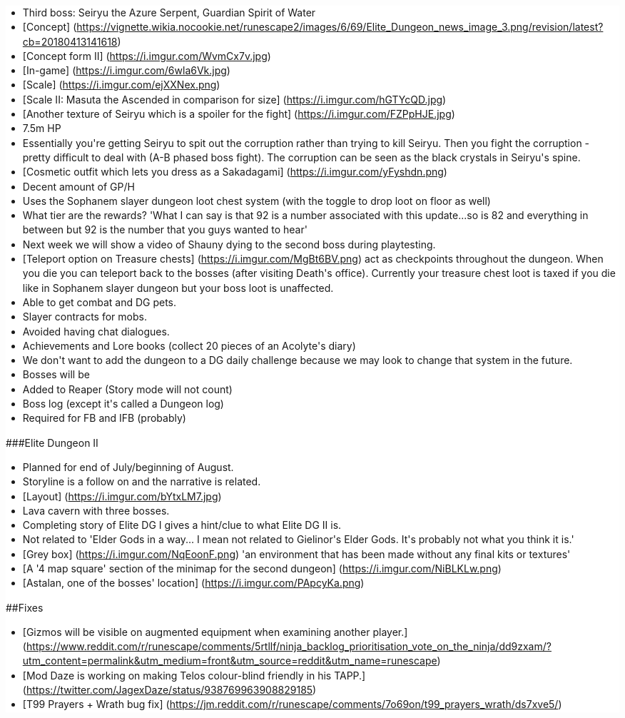 - Third boss: Seiryu the Azure Serpent, Guardian Spirit of Water
 - [Concept] (https://vignette.wikia.nocookie.net/runescape2/images/6/69/Elite_Dungeon_news_image_3.png/revision/latest?cb=20180413141618)
 - [Concept form II] (https://i.imgur.com/WvmCx7v.jpg) 
 - [In-game] (https://i.imgur.com/6wla6Vk.jpg)
 - [Scale] (https://i.imgur.com/ejXXNex.png)
 - [Scale II: Masuta the Ascended in comparison for size] (https://i.imgur.com/hGTYcQD.jpg)
 - [Another texture of Seiryu which is a spoiler for the fight] (https://i.imgur.com/FZPpHJE.jpg)
 - 7.5m HP
 - Essentially you're getting Seiryu to spit out the corruption rather than trying to kill Seiryu. Then you fight the corruption - pretty difficult to deal with (A-B phased boss fight). The corruption can be seen as the black crystals in Seiryu's spine.
- [Cosmetic outfit which lets you dress as a Sakadagami] (https://i.imgur.com/yFyshdn.png)
- Decent amount of GP/H 
- Uses the Sophanem slayer dungeon loot chest system (with the toggle to drop loot on floor as well)
- What tier are the rewards? 'What I can say is that 92 is a number associated with this update...so is 82 and everything in between but 92 is the number that you guys wanted to hear'
- Next week we will show a video of Shauny dying to the second boss during playtesting.
- [Teleport option on Treasure chests] (https://i.imgur.com/MgBt6BV.png) act as checkpoints throughout the dungeon. When you die you can teleport back to the bosses (after visiting Death's office). Currently your treasure chest loot is taxed if you die like in Sophanem slayer dungeon but your boss loot is unaffected.
- Able to get combat and DG pets.
- Slayer contracts for mobs.
- Avoided having chat dialogues. 
- Achievements and Lore books (collect 20 pieces of an Acolyte's diary)
- We don't want to add the dungeon to a DG daily challenge because we may look to change that system in the future.
- Bosses will be
 - Added to Reaper (Story mode will not count)
 - Boss log (except it's called a Dungeon log)
 - Required for FB and IFB (probably)

###Elite Dungeon II

- Planned for end of July/beginning of August.
- Storyline is a follow on and the narrative is related.
- [Layout] (https://i.imgur.com/bYtxLM7.jpg)
- Lava cavern with three bosses.
- Completing story of Elite DG I gives a hint/clue to what Elite DG II is.
- Not related to 'Elder Gods in a way... I mean not related to Gielinor's Elder Gods. It's probably not what you think it is.'
- [Grey box] (https://i.imgur.com/NqEoonF.png) 'an environment that has been made without any final kits or textures'
- [A '4 map square' section of the minimap for the second dungeon] (https://i.imgur.com/NiBLKLw.png)
- [Astalan, one of the bosses' location] (https://i.imgur.com/PApcyKa.png)

##Fixes

* [Gizmos will be visible on augmented equipment when examining another player.] (https://www.reddit.com/r/runescape/comments/5rtllf/ninja_backlog_prioritisation_vote_on_the_ninja/dd9zxam/?utm_content=permalink&utm_medium=front&utm_source=reddit&utm_name=runescape)
* [Mod Daze is working on making Telos colour-blind friendly in his TAPP.] (https://twitter.com/JagexDaze/status/938769963908829185)
* [T99 Prayers + Wrath bug fix] (https://jm.reddit.com/r/runescape/comments/7o69on/t99_prayers_wrath/ds7xve5/)
